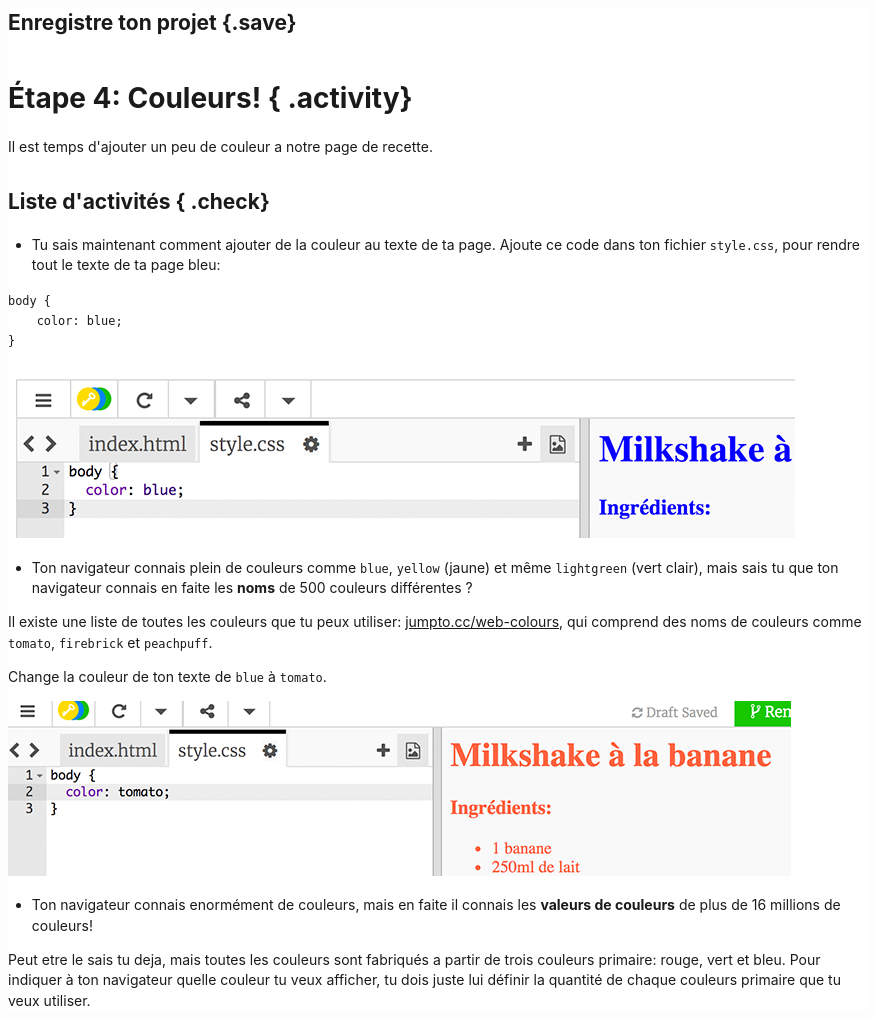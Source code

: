 ## Enregistre ton projet {.save}

# Étape 4: Couleurs! { .activity}

Il est temps d'ajouter un peu de couleur a notre page de recette.

## Liste d'activités { .check}

+ Tu sais maintenant comment ajouter de la couleur au texte de ta page. Ajoute ce code dans ton fichier `style.css`, pour rendre tout le texte de ta page bleu:

```
body {
    color: blue;
}
```

![screenshot](recipe-blue.png)

+ Ton navigateur connais plein de couleurs comme `blue`, `yellow` (jaune) et même `lightgreen` (vert clair), mais sais tu que ton navigateur connais en faite les __noms__ de 500 couleurs différentes ?

Il existe une liste de toutes les couleurs que tu peux utiliser: [jumpto.cc/web-colours](http://jumpto.cc/web-colours), qui comprend des noms de couleurs comme `tomato`, `firebrick` et `peachpuff`.

Change la couleur de ton texte de `blue` à `tomato`.

![screenshot](recipe-tomato.png)

+ Ton navigateur connais enormément de couleurs, mais en faite il connais les __valeurs de couleurs__ de plus de 16 millions de couleurs!

Peut etre le sais tu deja, mais toutes les couleurs sont fabriqués a partir de trois couleurs primaire: rouge, vert et bleu. Pour indiquer à ton navigateur quelle couleur tu veux afficher, tu dois juste lui définir la quantité de chaque couleurs primaire que tu veux utiliser.
